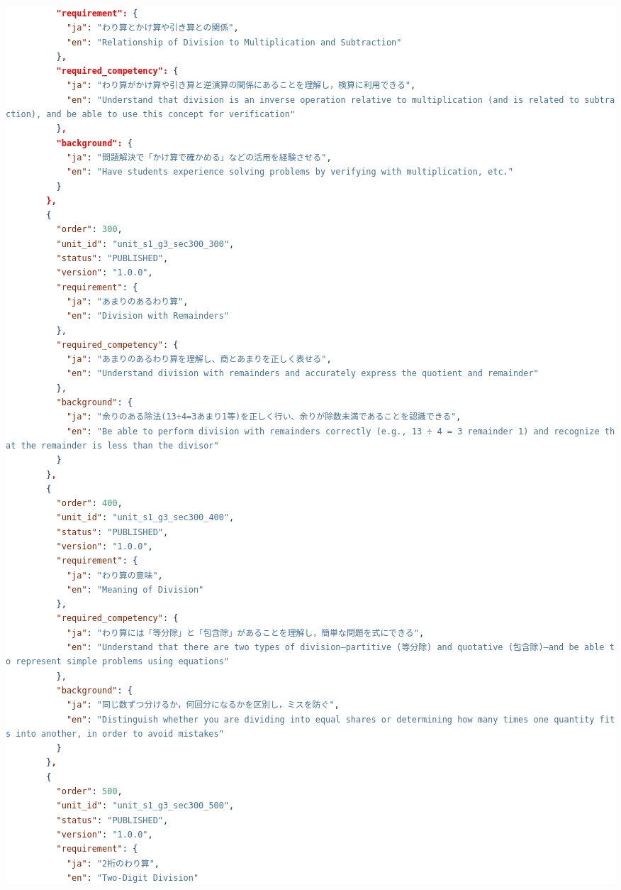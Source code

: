 ```json
          "requirement": {
            "ja": "わり算とかけ算や引き算との関係",
            "en": "Relationship of Division to Multiplication and Subtraction"
          },
          "required_competency": {
            "ja": "わり算がかけ算や引き算と逆演算の関係にあることを理解し，検算に利用できる",
            "en": "Understand that division is an inverse operation relative to multiplication (and is related to subtraction), and be able to use this concept for verification"
          },
          "background": {
            "ja": "問題解決で「かけ算で確かめる」などの活用を経験させる",
            "en": "Have students experience solving problems by verifying with multiplication, etc."
          }
        },
        {
          "order": 300,
          "unit_id": "unit_s1_g3_sec300_300",
          "status": "PUBLISHED",
          "version": "1.0.0",
          "requirement": {
            "ja": "あまりのあるわり算",
            "en": "Division with Remainders"
          },
          "required_competency": {
            "ja": "あまりのあるわり算を理解し、商とあまりを正しく表せる",
            "en": "Understand division with remainders and accurately express the quotient and remainder"
          },
          "background": {
            "ja": "余りのある除法(13÷4=3あまり1等)を正しく行い、余りが除数未満であることを認識できる",
            "en": "Be able to perform division with remainders correctly (e.g., 13 ÷ 4 = 3 remainder 1) and recognize that the remainder is less than the divisor"
          }
        },
        {
          "order": 400,
          "unit_id": "unit_s1_g3_sec300_400",
          "status": "PUBLISHED",
          "version": "1.0.0",
          "requirement": {
            "ja": "わり算の意味",
            "en": "Meaning of Division"
          },
          "required_competency": {
            "ja": "わり算には「等分除」と「包含除」があることを理解し，簡単な問題を式にできる",
            "en": "Understand that there are two types of division—partitive (等分除) and quotative (包含除)—and be able to represent simple problems using equations"
          },
          "background": {
            "ja": "同じ数ずつ分けるか，何回分になるかを区別し，ミスを防ぐ",
            "en": "Distinguish whether you are dividing into equal shares or determining how many times one quantity fits into another, in order to avoid mistakes"
          }
        },
        {
          "order": 500,
          "unit_id": "unit_s1_g3_sec300_500",
          "status": "PUBLISHED",
          "version": "1.0.0",
          "requirement": {
            "ja": "2桁のわり算",
            "en": "Two-Digit Division"
```